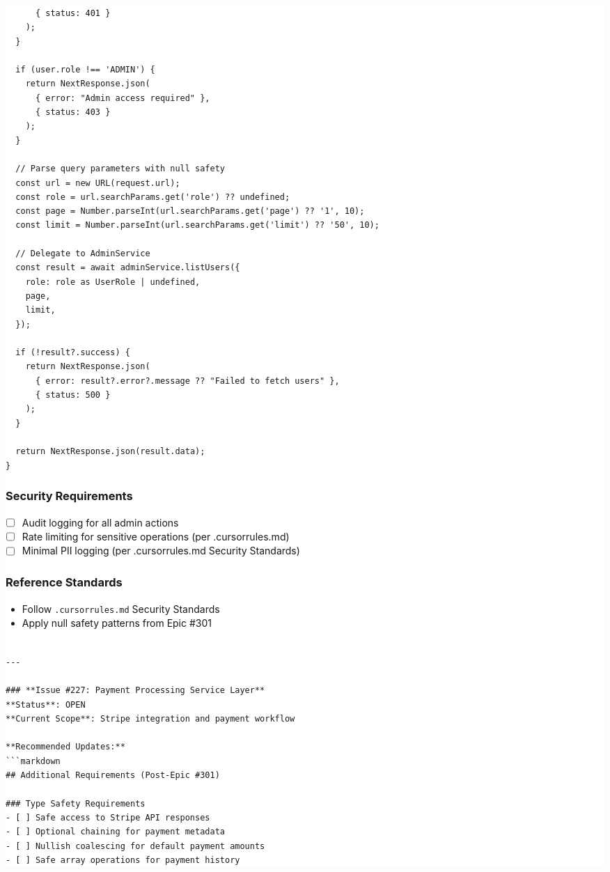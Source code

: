 ````
      { status: 401 }
    );
  }

  if (user.role !== 'ADMIN') {
    return NextResponse.json(
      { error: "Admin access required" },
      { status: 403 }
    );
  }

  // Parse query parameters with null safety
  const url = new URL(request.url);
  const role = url.searchParams.get('role') ?? undefined;
  const page = Number.parseInt(url.searchParams.get('page') ?? '1', 10);
  const limit = Number.parseInt(url.searchParams.get('limit') ?? '50', 10);

  // Delegate to AdminService
  const result = await adminService.listUsers({
    role: role as UserRole | undefined,
    page,
    limit,
  });

  if (!result?.success) {
    return NextResponse.json(
      { error: result?.error?.message ?? "Failed to fetch users" },
      { status: 500 }
    );
  }

  return NextResponse.json(result.data);
}
````

### Security Requirements

- [ ] Audit logging for all admin actions
- [ ] Rate limiting for sensitive operations (per .cursorrules.md)
- [ ] Minimal PII logging (per .cursorrules.md Security Standards)

### Reference Standards

- Follow `.cursorrules.md` Security Standards
- Apply null safety patterns from Epic #301

````

---

### **Issue #227: Payment Processing Service Layer**
**Status**: OPEN
**Current Scope**: Stripe integration and payment workflow

**Recommended Updates:**
```markdown
## Additional Requirements (Post-Epic #301)

### Type Safety Requirements
- [ ] Safe access to Stripe API responses
- [ ] Optional chaining for payment metadata
- [ ] Nullish coalescing for default payment amounts
- [ ] Safe array operations for payment history

````